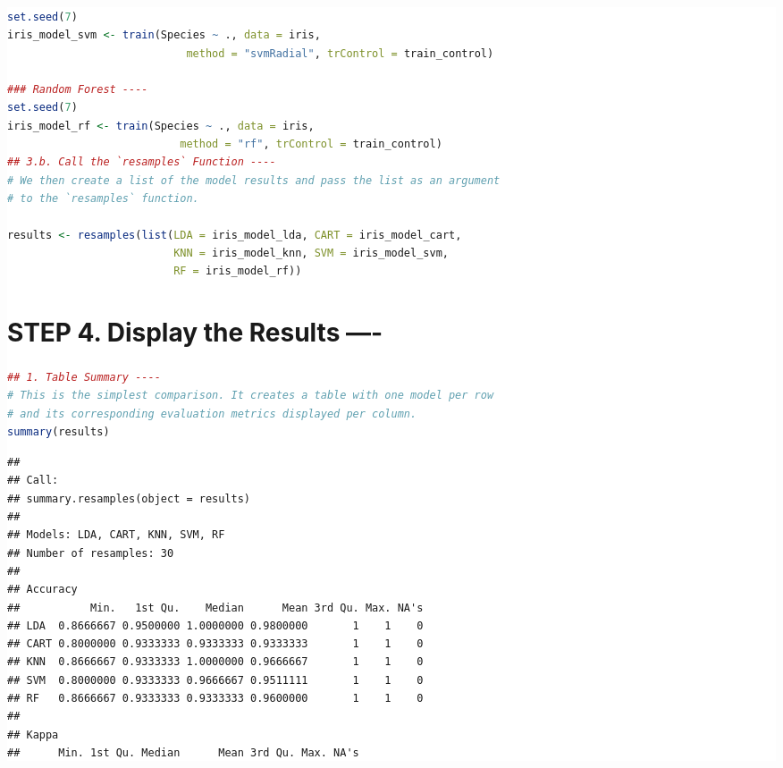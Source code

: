 ``` r
set.seed(7)
iris_model_svm <- train(Species ~ ., data = iris,
                            method = "svmRadial", trControl = train_control)

### Random Forest ----
set.seed(7)
iris_model_rf <- train(Species ~ ., data = iris,
                           method = "rf", trControl = train_control)
## 3.b. Call the `resamples` Function ----
# We then create a list of the model results and pass the list as an argument
# to the `resamples` function.

results <- resamples(list(LDA = iris_model_lda, CART = iris_model_cart,
                          KNN = iris_model_knn, SVM = iris_model_svm,
                          RF = iris_model_rf))
```

# STEP 4. Display the Results —-

``` r
## 1. Table Summary ----
# This is the simplest comparison. It creates a table with one model per row
# and its corresponding evaluation metrics displayed per column.
summary(results)
```

    ## 
    ## Call:
    ## summary.resamples(object = results)
    ## 
    ## Models: LDA, CART, KNN, SVM, RF 
    ## Number of resamples: 30 
    ## 
    ## Accuracy 
    ##           Min.   1st Qu.    Median      Mean 3rd Qu. Max. NA's
    ## LDA  0.8666667 0.9500000 1.0000000 0.9800000       1    1    0
    ## CART 0.8000000 0.9333333 0.9333333 0.9333333       1    1    0
    ## KNN  0.8666667 0.9333333 1.0000000 0.9666667       1    1    0
    ## SVM  0.8000000 0.9333333 0.9666667 0.9511111       1    1    0
    ## RF   0.8666667 0.9333333 0.9333333 0.9600000       1    1    0
    ## 
    ## Kappa 
    ##      Min. 1st Qu. Median      Mean 3rd Qu. Max. NA's